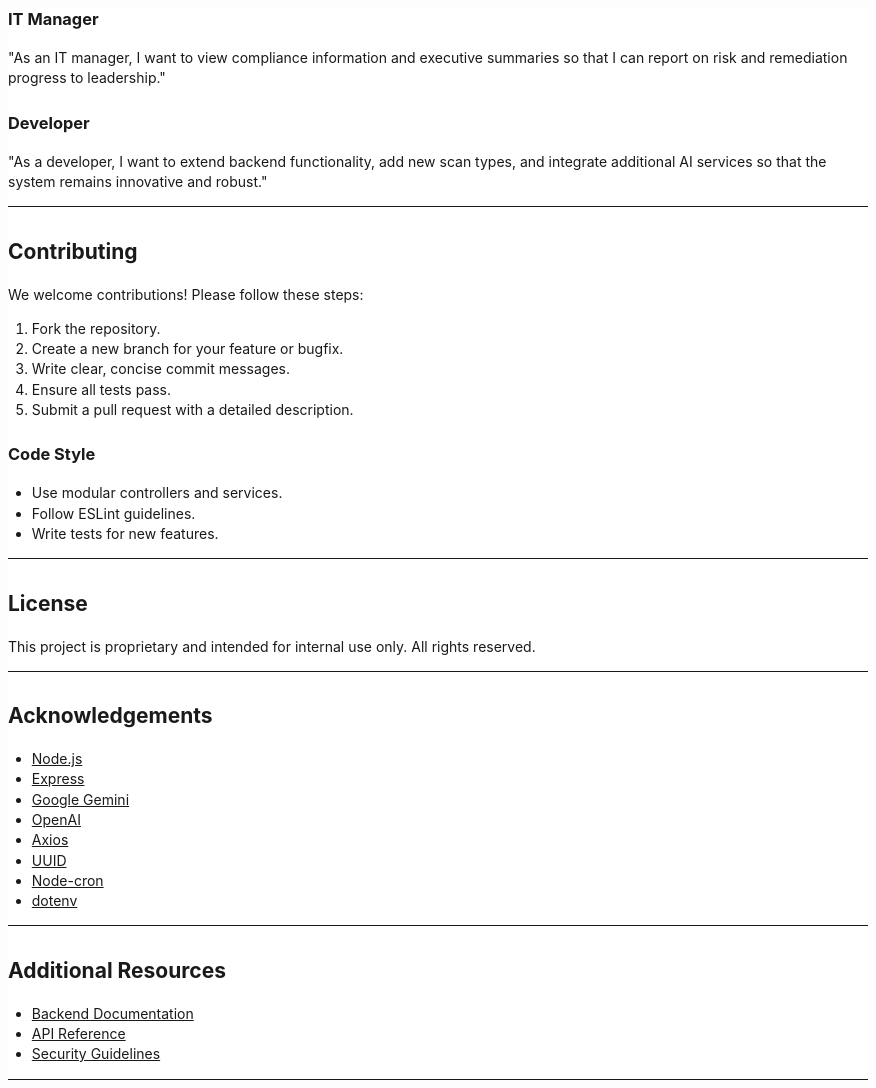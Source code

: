 ### IT Manager

"As an IT manager, I want to view compliance information and executive summaries so that I can report on risk and remediation progress to leadership."

### Developer

"As a developer, I want to extend backend functionality, add new scan types, and integrate additional AI services so that the system remains innovative and robust."

---

## Contributing

We welcome contributions! Please follow these steps:

1. Fork the repository.
2. Create a new branch for your feature or bugfix.
3. Write clear, concise commit messages.
4. Ensure all tests pass.
5. Submit a pull request with a detailed description.

### Code Style

- Use modular controllers and services.
- Follow ESLint guidelines.
- Write tests for new features.

---

## License

This project is proprietary and intended for internal use only. All rights reserved.

---

## Acknowledgements

- [Node.js](https://nodejs.org/)
- [Express](https://expressjs.com/)
- [Google Gemini](https://ai.google.dev/)
- [OpenAI](https://openai.com/)
- [Axios](https://axios-http.com/)
- [UUID](https://www.npmjs.com/package/uuid)
- [Node-cron](https://www.npmjs.com/package/node-cron)
- [dotenv](https://www.npmjs.com/package/dotenv)

---

## Additional Resources

- [Backend Documentation](https://your-org-docs.com/backend)
- [API Reference](https://your-org-docs.com/api)
- [Security Guidelines](https://your-org-docs.com/security)

---

